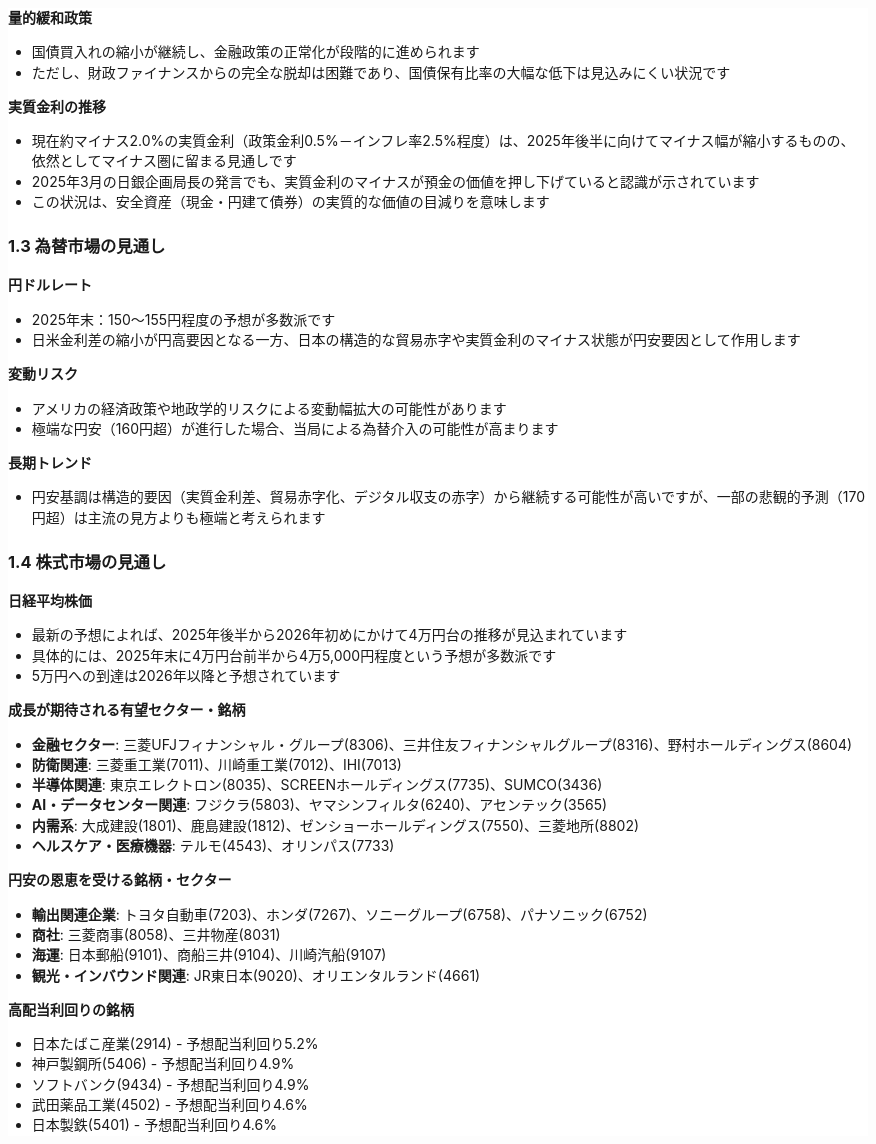 **量的緩和政策**

- 国債買入れの縮小が継続し、金融政策の正常化が段階的に進められます
- ただし、財政ファイナンスからの完全な脱却は困難であり、国債保有比率の大幅な低下は見込みにくい状況です

**実質金利の推移**

- 現在約マイナス2.0%の実質金利（政策金利0.5%－インフレ率2.5%程度）は、2025年後半に向けてマイナス幅が縮小するものの、依然としてマイナス圏に留まる見通しです
- 2025年3月の日銀企画局長の発言でも、実質金利のマイナスが預金の価値を押し下げていると認識が示されています
- この状況は、安全資産（現金・円建て債券）の実質的な価値の目減りを意味します

### 1.3 為替市場の見通し

**円ドルレート**

- 2025年末：150〜155円程度の予想が多数派です
- 日米金利差の縮小が円高要因となる一方、日本の構造的な貿易赤字や実質金利のマイナス状態が円安要因として作用します

**変動リスク**

- アメリカの経済政策や地政学的リスクによる変動幅拡大の可能性があります
- 極端な円安（160円超）が進行した場合、当局による為替介入の可能性が高まります

**長期トレンド**

- 円安基調は構造的要因（実質金利差、貿易赤字化、デジタル収支の赤字）から継続する可能性が高いですが、一部の悲観的予測（170円超）は主流の見方よりも極端と考えられます

### 1.4 株式市場の見通し

**日経平均株価**

- 最新の予想によれば、2025年後半から2026年初めにかけて4万円台の推移が見込まれています
- 具体的には、2025年末に4万円台前半から4万5,000円程度という予想が多数派です
- 5万円への到達は2026年以降と予想されています

**成長が期待される有望セクター・銘柄**

- **金融セクター**: 三菱UFJフィナンシャル・グループ(8306)、三井住友フィナンシャルグループ(8316)、野村ホールディングス(8604)
- **防衛関連**: 三菱重工業(7011)、川崎重工業(7012)、IHI(7013)
- **半導体関連**: 東京エレクトロン(8035)、SCREENホールディングス(7735)、SUMCO(3436)
- **AI・データセンター関連**: フジクラ(5803)、ヤマシンフィルタ(6240)、アセンテック(3565)
- **内需系**: 大成建設(1801)、鹿島建設(1812)、ゼンショーホールディングス(7550)、三菱地所(8802)
- **ヘルスケア・医療機器**: テルモ(4543)、オリンパス(7733)

**円安の恩恵を受ける銘柄・セクター**

- **輸出関連企業**: トヨタ自動車(7203)、ホンダ(7267)、ソニーグループ(6758)、パナソニック(6752)
- **商社**: 三菱商事(8058)、三井物産(8031)
- **海運**: 日本郵船(9101)、商船三井(9104)、川崎汽船(9107)
- **観光・インバウンド関連**: JR東日本(9020)、オリエンタルランド(4661)

**高配当利回りの銘柄**

- 日本たばこ産業(2914) - 予想配当利回り5.2%
- 神戸製鋼所(5406) - 予想配当利回り4.9%
- ソフトバンク(9434) - 予想配当利回り4.9%
- 武田薬品工業(4502) - 予想配当利回り4.6%
- 日本製鉄(5401) - 予想配当利回り4.6%
